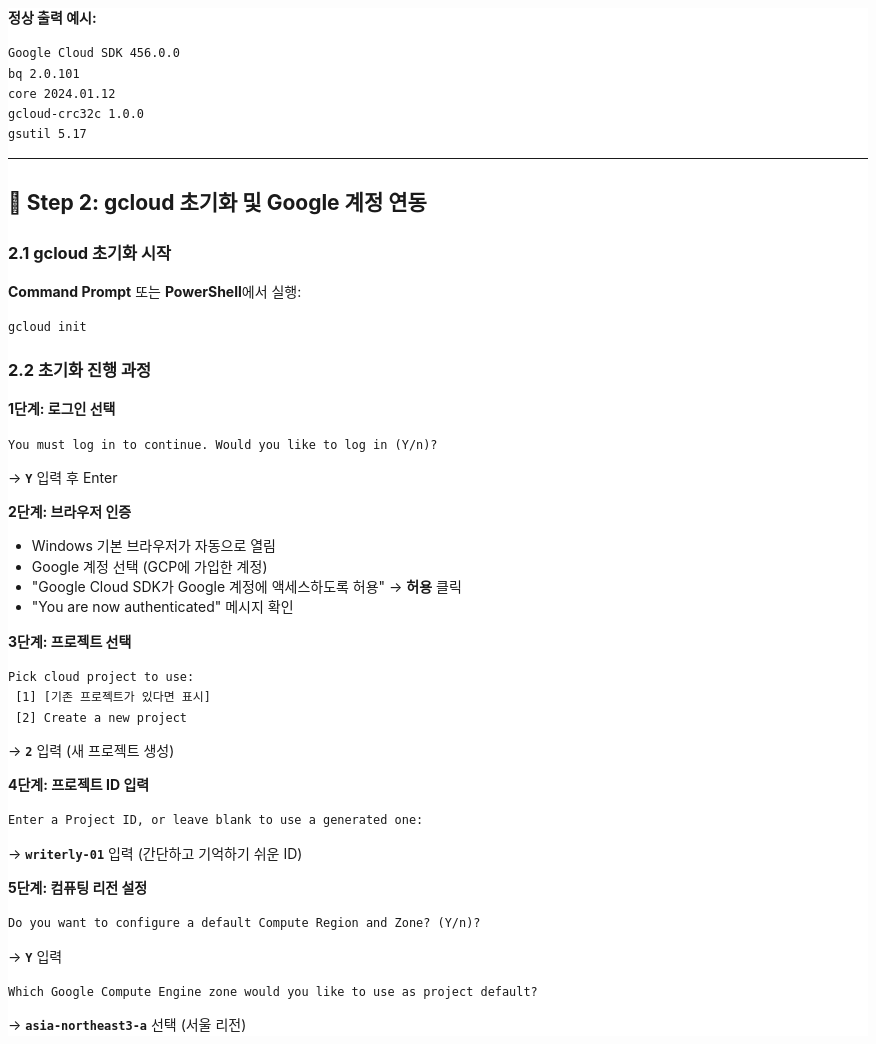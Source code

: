 **정상 출력 예시:**
```
Google Cloud SDK 456.0.0
bq 2.0.101
core 2024.01.12
gcloud-crc32c 1.0.0
gsutil 5.17
```

---

## 🚀 Step 2: gcloud 초기화 및 Google 계정 연동

### 2.1 gcloud 초기화 시작

**Command Prompt** 또는 **PowerShell**에서 실행:

```cmd
gcloud init
```

### 2.2 초기화 진행 과정

**1단계: 로그인 선택**
```
You must log in to continue. Would you like to log in (Y/n)?
```
→ **`Y`** 입력 후 Enter

**2단계: 브라우저 인증**
- Windows 기본 브라우저가 자동으로 열림
- Google 계정 선택 (GCP에 가입한 계정)
- "Google Cloud SDK가 Google 계정에 액세스하도록 허용" → **허용** 클릭
- "You are now authenticated" 메시지 확인

**3단계: 프로젝트 선택**
```
Pick cloud project to use:
 [1] [기존 프로젝트가 있다면 표시]
 [2] Create a new project
```
→ **`2`** 입력 (새 프로젝트 생성)

**4단계: 프로젝트 ID 입력**
```
Enter a Project ID, or leave blank to use a generated one:
```
→ **`writerly-01`** 입력 (간단하고 기억하기 쉬운 ID)

**5단계: 컴퓨팅 리전 설정**
```
Do you want to configure a default Compute Region and Zone? (Y/n)?
```
→ **`Y`** 입력

```
Which Google Compute Engine zone would you like to use as project default?
```
→ **`asia-northeast3-a`** 선택 (서울 리전)
